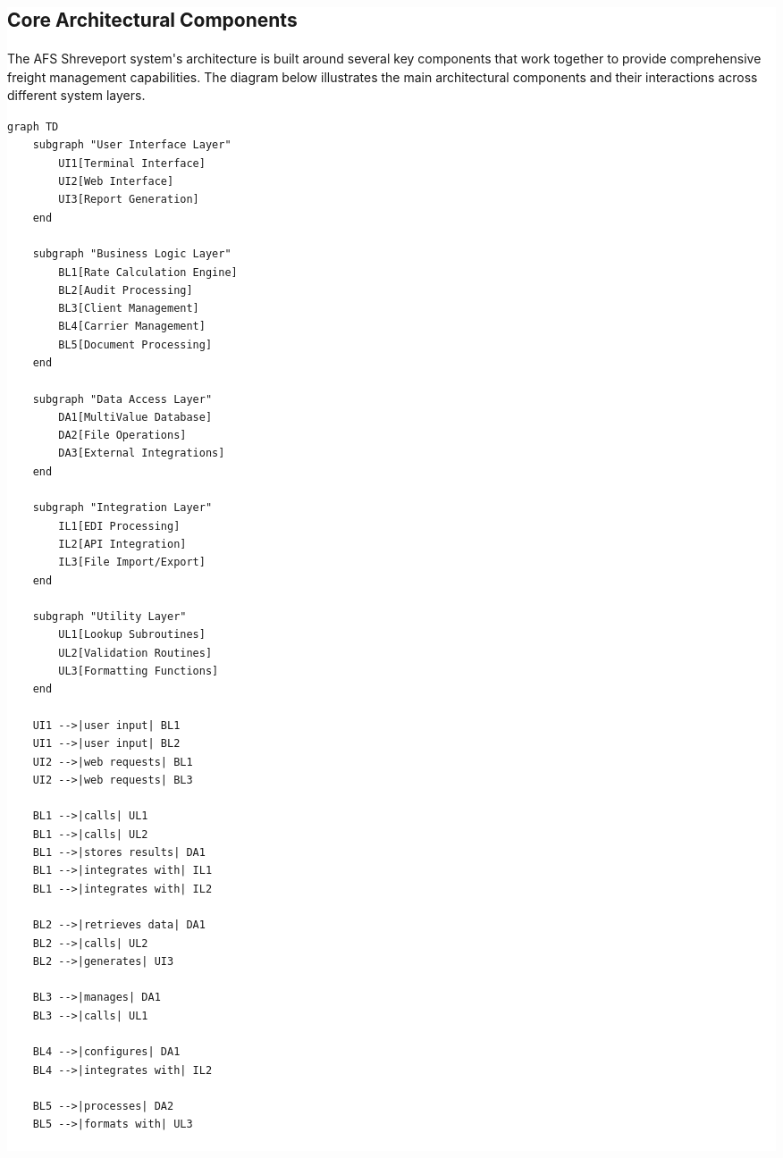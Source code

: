 ## Core Architectural Components

The AFS Shreveport system's architecture is built around several key components that work together to provide comprehensive freight management capabilities. The diagram below illustrates the main architectural components and their interactions across different system layers.

```mermaid
graph TD
    subgraph "User Interface Layer"
        UI1[Terminal Interface]
        UI2[Web Interface]
        UI3[Report Generation]
    end
    
    subgraph "Business Logic Layer"
        BL1[Rate Calculation Engine]
        BL2[Audit Processing]
        BL3[Client Management]
        BL4[Carrier Management]
        BL5[Document Processing]
    end
    
    subgraph "Data Access Layer"
        DA1[MultiValue Database]
        DA2[File Operations]
        DA3[External Integrations]
    end
    
    subgraph "Integration Layer"
        IL1[EDI Processing]
        IL2[API Integration]
        IL3[File Import/Export]
    end
    
    subgraph "Utility Layer"
        UL1[Lookup Subroutines]
        UL2[Validation Routines]
        UL3[Formatting Functions]
    end
    
    UI1 -->|user input| BL1
    UI1 -->|user input| BL2
    UI2 -->|web requests| BL1
    UI2 -->|web requests| BL3
    
    BL1 -->|calls| UL1
    BL1 -->|calls| UL2
    BL1 -->|stores results| DA1
    BL1 -->|integrates with| IL1
    BL1 -->|integrates with| IL2
    
    BL2 -->|retrieves data| DA1
    BL2 -->|calls| UL2
    BL2 -->|generates| UI3
    
    BL3 -->|manages| DA1
    BL3 -->|calls| UL1
    
    BL4 -->|configures| DA1
    BL4 -->|integrates with| IL2
    
    BL5 -->|processes| DA2
    BL5 -->|formats with| UL3
    
```

[Generated by the Sage AI expert workbench: 2025-05-28 08:06:27  https://sage-tech.ai/workbench]: #